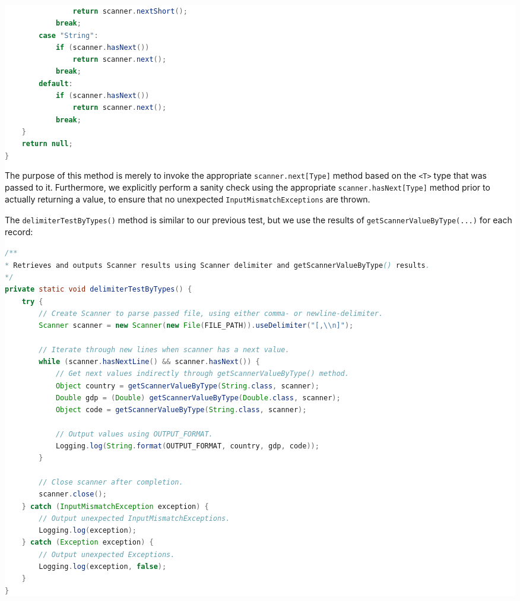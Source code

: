 ```java
                return scanner.nextShort();
            break;
        case "String":
            if (scanner.hasNext())
                return scanner.next();
            break;
        default:
            if (scanner.hasNext())
                return scanner.next();
            break;
    }
    return null;
}
```

The purpose of this method is merely to invoke the appropriate `scanner.next[Type]` method based on the `<T>` type that was passed to it.  Furthermore, we explicitly perform a sanity check using the appropriate `scanner.hasNext[Type]` method prior to actually returning a value, to ensure that no unexpected `InputMismatchExceptions` are thrown.

The `delimiterTestByTypes()` method is similar to our previous test, but we use the results of `getScannerValueByType(...)` for each record:

```java
/**
* Retrieves and outputs Scanner results using Scanner delimiter and getScannerValueByType() results.
*/
private static void delimiterTestByTypes() {
    try {
        // Create Scanner to parse passed file, using either comma- or newline-delimiter.
        Scanner scanner = new Scanner(new File(FILE_PATH)).useDelimiter("[,\\n]");

        // Iterate through new lines when scanner has a next value.
        while (scanner.hasNextLine() && scanner.hasNext()) {
            // Get next values indirectly through getScannerValueByType() method.
            Object country = getScannerValueByType(String.class, scanner);
            Double gdp = (Double) getScannerValueByType(Double.class, scanner);
            Object code = getScannerValueByType(String.class, scanner);

            // Output values using OUTPUT_FORMAT.
            Logging.log(String.format(OUTPUT_FORMAT, country, gdp, code));
        }

        // Close scanner after completion.
        scanner.close();
    } catch (InputMismatchException exception) {
        // Output unexpected InputMismatchExceptions.
        Logging.log(exception);
    } catch (Exception exception) {
        // Output unexpected Exceptions.
        Logging.log(exception, false);
    }
}
```
